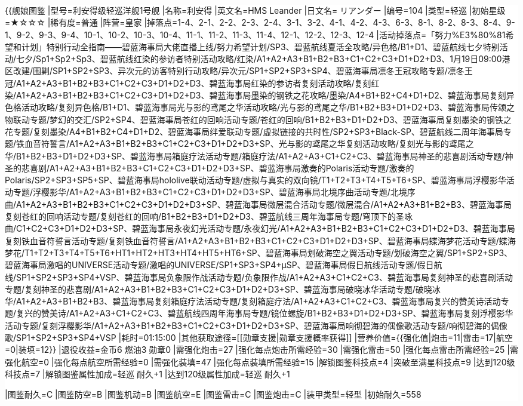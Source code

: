 {{舰娘图鉴
|型号=利安得级轻巡洋舰1号舰
|名称=利安得
|英文名=HMS Leander
|日文名=	リアンダー
|编号=104
|类型=轻巡
|初始星级=★☆☆☆
|稀有度=普通
|阵营=皇家
|掉落点=1-4、2-1、2-2、2-3、2-4、3-1、3-2、4-1、4-2、4-3、6-3、8-1、8-2、8-3、8-4、9-1、9-2、9-3、9-4、10-1、10-2、10-3、10-4、11-1、11-2、11-3、11-4、12-1、12-2、12-3、12-4
|活动掉落点=「努力%E3%80%81希望和计划」特别行动全指南——碧蓝海事局大佬直播上线/努力希望计划/SP3、碧蓝航线夏活全攻略/异色格/B1+D1、碧蓝航线七夕特别活动/七夕/Sp1+Sp2+Sp3、碧蓝航线红染的参访者特别活动攻略/红染/A1+A2+A3+B1+B2+B3+C1+C2+C3+D1+D2+D3、1月19日09:00港区改建/围剿/SP1+SP2+SP3、异次元的访客特别行动攻略/异次元/SP1+SP2+SP3+SP4、碧蓝海事局凛冬王冠攻略专题/凛冬王冠/A1+A2+A3+B1+B2+B3+C1+C2+C3+D1+D2+D3、碧蓝海事局红染的参访者复刻活动攻略/复刻红染/A1+A2+A3+B1+B2+B3+C1+C2+C3+D1+D2+D3、碧蓝海事局墨染的钢铁之花攻略/墨染/A4+B1+B2+C4+D1+D2、碧蓝海事局复刻异色格活动攻略/复刻异色格/B1+D1、碧蓝海事局光与影的鸢尾之华活动攻略/光与影的鸢尾之华/B1+B2+B3+D1+D2+D3、碧蓝海事局传颂之物联动专题/梦幻的交汇/SP2+SP4、碧蓝海事局苍红的回响活动专题/苍红的回响/B1+B2+B3+D1+D2+D3、碧蓝海事局复刻墨染的钢铁之花专题/复刻墨染/A4+B1+B2+C4+D1+D2、碧蓝海事局绊爱联动专题/虚拟链接的共时性/SP2+SP3+Black-SP、碧蓝航线二周年海事局专题/铁血音符誓言/A1+A2+A3+B1+B2+B3+C1+C2+C3+D1+D2+D3+SP、光与影的鸢尾之华复刻活动攻略/复刻光与影的鸢尾之华/B1+B2+B3+D1+D2+D3+SP、碧蓝海事局箱庭疗法活动专题/箱庭疗法/A1+A2+A3+C1+C2+C3、碧蓝海事局神圣的悲喜剧活动专题/神圣的悲喜剧/A1+A2+A3+B1+B2+B3+C1+C2+C3+D1+D2+D3+SP、碧蓝海事局激奏的Polaris活动专题/激奏的Polaris/SP2+SP3+SP5+SP、碧蓝海事局hololive联动活动专题/虚拟与真实的双向镜/T1+T2+T3+T4+T5+T6+SP、碧蓝海事局浮樱影华活动专题/浮樱影华/A1+A2+A3+B1+B2+B3+C1+C2+C3+D1+D2+D3+SP、碧蓝海事局北境序曲活动专题/北境序曲/A1+A2+A3+B1+B2+B3+C1+C2+C3+D1+D2+D3+SP、碧蓝海事局微层混合活动专题/微层混合/A1+A2+A3+B1+B2+B3、碧蓝海事局复刻苍红的回响活动专题/复刻苍红的回响/B1+B2+B3+D1+D2+D3、碧蓝航线三周年海事局专题/穹顶下的圣咏曲/C1+C2+C3+D1+D2+D3+SP、碧蓝海事局永夜幻光活动专题/永夜幻光/A1+A2+A3+B1+B2+B3+C1+C2+C3+D1+D2+D3、碧蓝海事局复刻铁血音符誓言活动专题/复刻铁血音符誓言/A1+A2+A3+B1+B2+B3+C1+C2+C3+D1+D2+D3+SP、碧蓝海事局蝶海梦花活动专题/蝶海梦花/T1+T2+T3+T4+T5+T6+HT1+HT2+HT3+HT4+HT5+HT6+SP、碧蓝海事局划破海空之翼活动专题/划破海空之翼/SP1+SP2+SP3、碧蓝海事局激唱的UNIVERSE活动专题/激唱的UNIVERSE/SP1+SP3+SP4+μSP、碧蓝海事局假日航线活动专题/假日航线/SP1+SP2+SP3+SP4+VSP、碧蓝海事局负象限作战活动专题/负象限作战/A1+A2+A3+C1+C2+C3、碧蓝海事局复刻神圣的悲喜剧活动专题/复刻神圣的悲喜剧/A1+A2+A3+B1+B2+B3+C1+C2+C3+D1+D2+D3+SP、碧蓝海事局破晓冰华活动专题/破晓冰华/A1+A2+A3+B1+B2+B3、碧蓝海事局复刻箱庭疗法活动专题/复刻箱庭疗法/A1+A2+A3+C1+C2+C3、碧蓝海事局复兴的赞美诗活动专题/复兴的赞美诗/A1+A2+A3+C1+C2+C3、碧蓝航线四周年海事局专题/镜位螺旋/B1+B2+B3+D1+D2+D3+SP、碧蓝海事局复刻浮樱影华活动专题/复刻浮樱影华/A1+A2+A3+B1+B2+B3+C1+C2+C3+D1+D2+D3+SP、碧蓝海事局响彻碧海的偶像歌活动专题/响彻碧海的偶像歌/SP1+SP2+SP3+SP4+VSP
|耗时=01:15:00
|其他获取途径=[[勋章支援|勋章支援概率获得]]
|营养价值={{强化值|炮击=11|雷击=17|航空=0|装填=12}}
|退役收益=金币6 燃油3 勋章0
|需强化炮击=27
|强化每点炮击所需经验=30
|需强化雷击=50
|强化每点雷击所需经验=25
|需强化航空=0
|强化每点航空所需经验=0
|需强化装填=47
|强化每点装填所需经验=15
|解锁图鉴科技点=4
|突破至满星科技点=9
|达到120级科技点=7
|解锁图鉴属性加成=轻巡 耐久+1
|达到120级属性加成=轻巡 耐久+1

|图鉴耐久=C
|图鉴防空=B
|图鉴机动=B
|图鉴航空=E
|图鉴雷击=C
|图鉴炮击=C
|装甲类型=轻型
|初始耐久=558